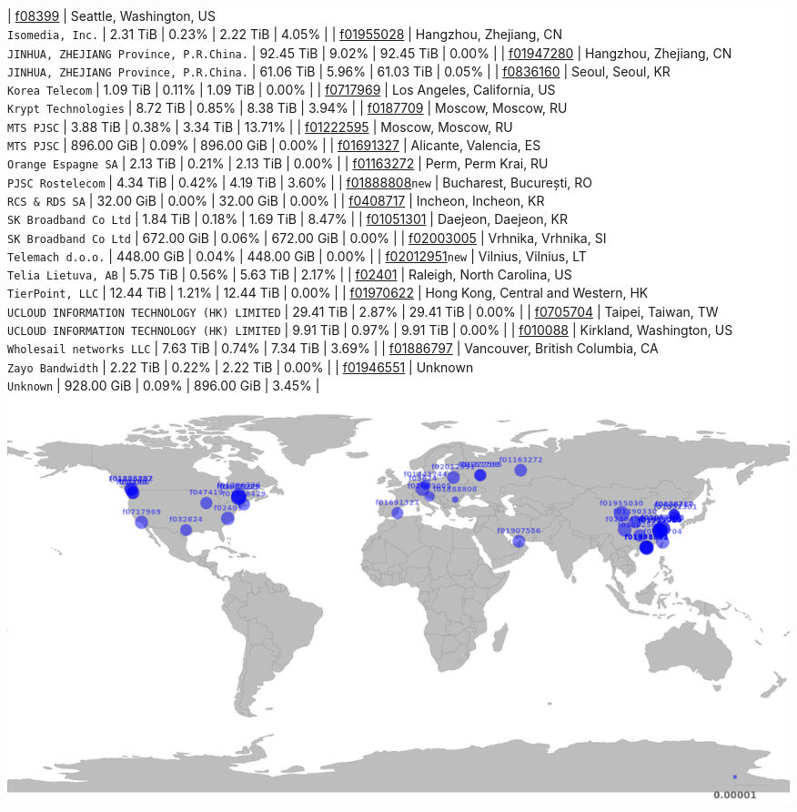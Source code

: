 | [f08399](https://filfox.info/en/address/f08399)             |                                        Seattle, Washington, US<br/>`Isomedia, Inc.` |           2.31 TiB |      0.23% |    2.22 TiB |           4.05% |
| [f01955028](https://filfox.info/en/address/f01955028)       |                  Hangzhou, Zhejiang, CN<br/>`JINHUA, ZHEJIANG Province, P.R.China.` |          92.45 TiB |      9.02% |   92.45 TiB |           0.00% |
| [f01947280](https://filfox.info/en/address/f01947280)       |                  Hangzhou, Zhejiang, CN<br/>`JINHUA, ZHEJIANG Province, P.R.China.` |          61.06 TiB |      5.96% |   61.03 TiB |           0.05% |
| [f0836160](https://filfox.info/en/address/f0836160)         |                                                Seoul, Seoul, KR<br/>`Korea Telecom` |           1.09 TiB |      0.11% |    1.09 TiB |           0.00% |
| [f0717969](https://filfox.info/en/address/f0717969)         |                                Los Angeles, California, US<br/>`Krypt Technologies` |           8.72 TiB |      0.85% |    8.38 TiB |           3.94% |
| [f0187709](https://filfox.info/en/address/f0187709)         |                                                   Moscow, Moscow, RU<br/>`MTS PJSC` |           3.88 TiB |      0.38% |    3.34 TiB |          13.71% |
| [f01222595](https://filfox.info/en/address/f01222595)       |                                                   Moscow, Moscow, RU<br/>`MTS PJSC` |         896.00 GiB |      0.09% |  896.00 GiB |           0.00% |
| [f01691327](https://filfox.info/en/address/f01691327)       |                                      Alicante, Valencia, ES<br/>`Orange Espagne SA` |           2.13 TiB |      0.21% |    2.13 TiB |           0.00% |
| [f01163272](https://filfox.info/en/address/f01163272)       |                                           Perm, Perm Krai, RU<br/>`PJSC Rostelecom` |           4.34 TiB |      0.42% |    4.19 TiB |           3.60% |
| [f01888808](https://filfox.info/en/address/f01888808)`new`  |                                         Bucharest, București, RO<br/>`RCS & RDS SA` |          32.00 GiB |      0.00% |   32.00 GiB |           0.00% |
| [f0408717](https://filfox.info/en/address/f0408717)         |                                      Incheon, Incheon, KR<br/>`SK Broadband Co Ltd` |           1.84 TiB |      0.18% |    1.69 TiB |           8.47% |
| [f01051301](https://filfox.info/en/address/f01051301)       |                                      Daejeon, Daejeon, KR<br/>`SK Broadband Co Ltd` |         672.00 GiB |      0.06% |  672.00 GiB |           0.00% |
| [f02003005](https://filfox.info/en/address/f02003005)       |                                          Vrhnika, Vrhnika, SI<br/>`Telemach d.o.o.` |         448.00 GiB |      0.04% |  448.00 GiB |           0.00% |
| [f02012951](https://filfox.info/en/address/f02012951)`new`  |                                        Vilnius, Vilnius, LT<br/>`Telia Lietuva, AB` |           5.75 TiB |      0.56% |    5.63 TiB |           2.17% |
| [f02401](https://filfox.info/en/address/f02401)             |                                    Raleigh, North Carolina, US<br/>`TierPoint, LLC` |          12.44 TiB |      1.21% |   12.44 TiB |           0.00% |
| [f01970622](https://filfox.info/en/address/f01970622)       | Hong Kong, Central and Western, HK<br/>`UCLOUD INFORMATION TECHNOLOGY (HK) LIMITED` |          29.41 TiB |      2.87% |   29.41 TiB |           0.00% |
| [f0705704](https://filfox.info/en/address/f0705704)         |                 Taipei, Taiwan, TW<br/>`UCLOUD INFORMATION TECHNOLOGY (HK) LIMITED` |           9.91 TiB |      0.97% |    9.91 TiB |           0.00% |
| [f010088](https://filfox.info/en/address/f010088)           |                               Kirkland, Washington, US<br/>`Wholesail networks LLC` |           7.63 TiB |      0.74% |    7.34 TiB |           3.69% |
| [f01886797](https://filfox.info/en/address/f01886797)       |                                Vancouver, British Columbia, CA<br/>`Zayo Bandwidth` |           2.22 TiB |      0.22% |    2.22 TiB |           0.00% |
| [f01946551](https://filfox.info/en/address/f01946551)       |                                                               Unknown<br/>`Unknown` |         928.00 GiB |      0.09% |  896.00 GiB |           3.45% |

<img src="https://raw.githubusercontent.com/data-preservation-programs/filplus-checker-assets/main/filecoin-project/filecoin-plus-large-datasets/issues/1139/1678168174869.png"/>
